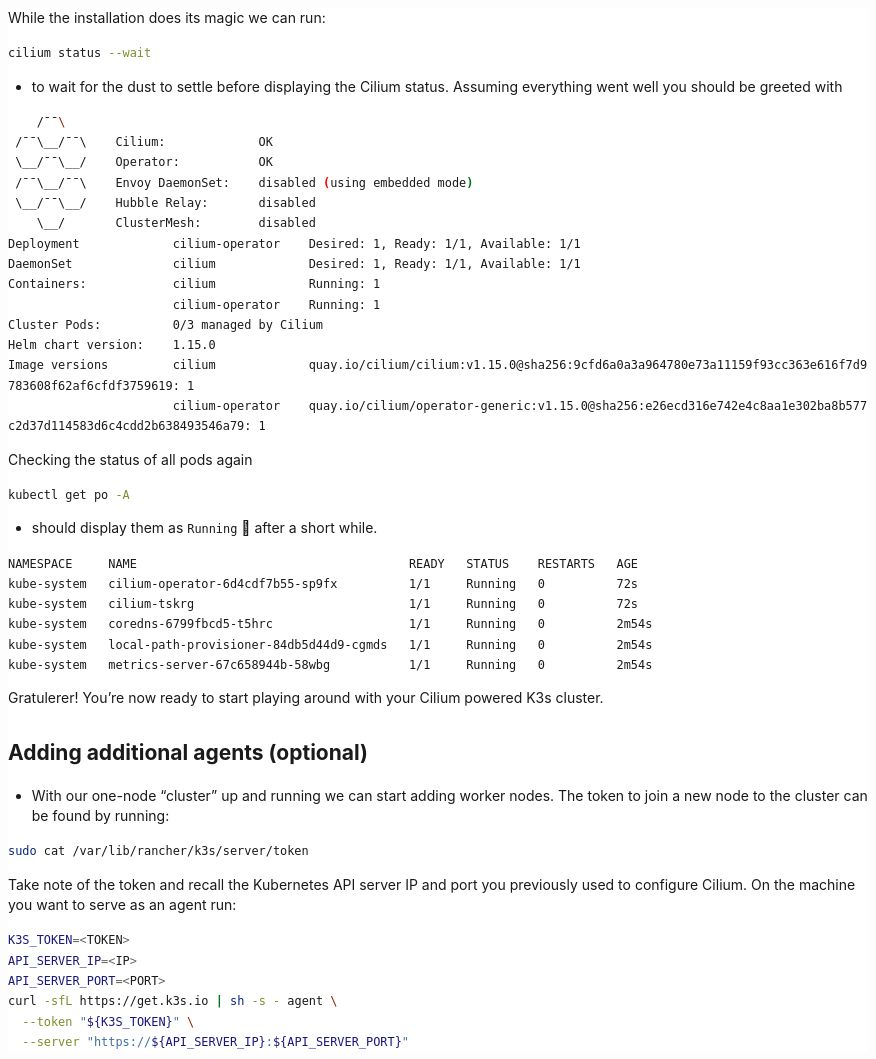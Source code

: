 While the installation does its magic we can run:
```bash
cilium status --wait
```

- to wait for the dust to settle before displaying the Cilium status. Assuming everything went well you should be greeted with
```bash
    /¯¯\
 /¯¯\__/¯¯\    Cilium:             OK
 \__/¯¯\__/    Operator:           OK
 /¯¯\__/¯¯\    Envoy DaemonSet:    disabled (using embedded mode)
 \__/¯¯\__/    Hubble Relay:       disabled
    \__/       ClusterMesh:        disabled
Deployment             cilium-operator    Desired: 1, Ready: 1/1, Available: 1/1
DaemonSet              cilium             Desired: 1, Ready: 1/1, Available: 1/1
Containers:            cilium             Running: 1
                       cilium-operator    Running: 1
Cluster Pods:          0/3 managed by Cilium
Helm chart version:    1.15.0
Image versions         cilium             quay.io/cilium/cilium:v1.15.0@sha256:9cfd6a0a3a964780e73a11159f93cc363e616f7d9783608f62af6cfdf3759619: 1
                       cilium-operator    quay.io/cilium/operator-generic:v1.15.0@sha256:e26ecd316e742e4c8aa1e302ba8b577c2d37d114583d6c4cdd2b638493546a79: 1
```

Checking the status of all pods again
```bash
kubectl get po -A
```
- should display them as `Running` 🏃 after a short while.
```bash
NAMESPACE     NAME                                      READY   STATUS    RESTARTS   AGE
kube-system   cilium-operator-6d4cdf7b55-sp9fx          1/1     Running   0          72s
kube-system   cilium-tskrg                              1/1     Running   0          72s
kube-system   coredns-6799fbcd5-t5hrc                   1/1     Running   0          2m54s
kube-system   local-path-provisioner-84db5d44d9-cgmds   1/1     Running   0          2m54s
kube-system   metrics-server-67c658944b-58wbg           1/1     Running   0          2m54s
```

Gratulerer! You’re now ready to start playing around with your Cilium powered K3s cluster.

## Adding additional agents (optional)
- With our one-node “cluster” up and running we can start adding worker nodes. The token to join a new node to the cluster can be found by running:
```bash
sudo cat /var/lib/rancher/k3s/server/token
```
Take note of the token and recall the Kubernetes API server IP and port you previously used to configure Cilium. On the machine you want to serve as an agent run:
```bash
K3S_TOKEN=<TOKEN>
API_SERVER_IP=<IP>
API_SERVER_PORT=<PORT>
curl -sfL https://get.k3s.io | sh -s - agent \
  --token "${K3S_TOKEN}" \
  --server "https://${API_SERVER_IP}:${API_SERVER_PORT}"
```
